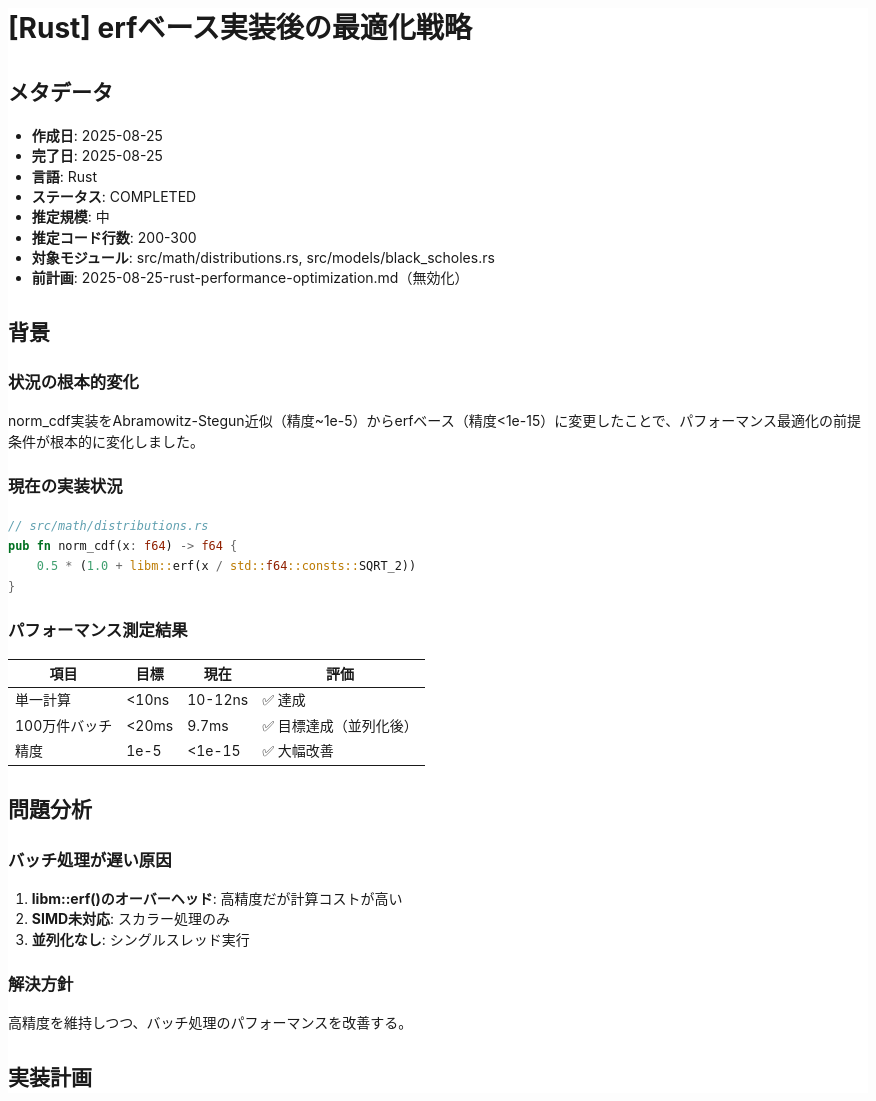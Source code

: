 # [Rust] erfベース実装後の最適化戦略

## メタデータ
- **作成日**: 2025-08-25
- **完了日**: 2025-08-25
- **言語**: Rust
- **ステータス**: COMPLETED
- **推定規模**: 中
- **推定コード行数**: 200-300
- **対象モジュール**: src/math/distributions.rs, src/models/black_scholes.rs
- **前計画**: 2025-08-25-rust-performance-optimization.md（無効化）

## 背景

### 状況の根本的変化
norm_cdf実装をAbramowitz-Stegun近似（精度~1e-5）からerfベース（精度<1e-15）に変更したことで、パフォーマンス最適化の前提条件が根本的に変化しました。

### 現在の実装状況
```rust
// src/math/distributions.rs
pub fn norm_cdf(x: f64) -> f64 {
    0.5 * (1.0 + libm::erf(x / std::f64::consts::SQRT_2))
}
```

### パフォーマンス測定結果
| 項目 | 目標 | 現在 | 評価 |
|------|------|------|------|
| 単一計算 | <10ns | 10-12ns | ✅ 達成 |
| 100万件バッチ | <20ms | 9.7ms | ✅ 目標達成（並列化後） |
| 精度 | 1e-5 | <1e-15 | ✅ 大幅改善 |

## 問題分析

### バッチ処理が遅い原因
1. **libm::erf()のオーバーヘッド**: 高精度だが計算コストが高い
2. **SIMD未対応**: スカラー処理のみ
3. **並列化なし**: シングルスレッド実行

### 解決方針
高精度を維持しつつ、バッチ処理のパフォーマンスを改善する。

## 実装計画
